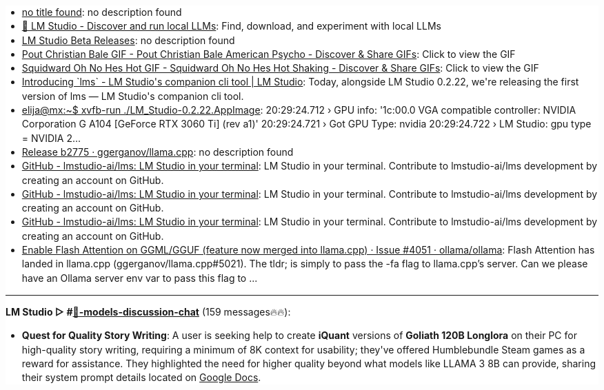 <ul>
<li>
<a href="https://releases.lmstudio.ai/windows/0.2.22/c/latest/LM-Studio-0.2.22-Setup.exe">no title found</a>: no description found</li><li><a href="https://lmstudio.ai">👾 LM Studio - Discover and run local LLMs</a>: Find, download, and experiment with local LLMs</li><li><a href="https://lmstudio.ai/beta-releases.html">LM Studio Beta Releases</a>: no description found</li><li><a href="https://tenor.com/view/pout-christian-bale-american-psycho-kissy-face-nod-gif-4860124">Pout Christian Bale GIF - Pout Christian Bale American Psycho - Discover &amp; Share GIFs</a>: Click to view the GIF</li><li><a href="https://tenor.com/view/squidward-oh-no-hes-hot-shaking-gif-16063591">Squidward Oh No Hes Hot GIF - Squidward Oh No Hes Hot Shaking - Discover &amp; Share GIFs</a>: Click to view the GIF</li><li><a href="https://lmstudio.ai/blog/lms">Introducing `lms` - LM Studio&#x27;s companion cli tool | LM Studio</a>: Today, alongside LM Studio 0.2.22, we&#x27;re releasing the first version of lms — LM Studio&#x27;s companion cli tool.</li><li><a href="https://rentry.co/zbofr34p">elija@mx:~$ xvfb-run ./LM_Studio-0.2.22.AppImage</a>: 20:29:24.712 › GPU info: '1c:00.0 VGA compatible controller: NVIDIA Corporation G A104 [GeForce RTX 3060 Ti] (rev a1)' 20:29:24.721 › Got GPU Type: nvidia 20:29:24.722 › LM Studio: gpu type = NVIDIA 2...</li><li><a href="https://github.com/ggerganov/llama.cpp/releases/tag/b2775">Release b2775 · ggerganov/llama.cpp</a>: no description found</li><li><a href="https://github.com/lmstudio-ai/lms?tab=readme-">GitHub - lmstudio-ai/lms: LM Studio in your terminal</a>: LM Studio in your terminal. Contribute to lmstudio-ai/lms development by creating an account on GitHub.</li><li><a href="https://github.com/lmstudio-ai/lms?tab=readme-ov-file#installation.">GitHub - lmstudio-ai/lms: LM Studio in your terminal</a>: LM Studio in your terminal. Contribute to lmstudio-ai/lms development by creating an account on GitHub.</li><li><a href="https://github.com/lmstudio-ai/lms">GitHub - lmstudio-ai/lms: LM Studio in your terminal</a>: LM Studio in your terminal. Contribute to lmstudio-ai/lms development by creating an account on GitHub.</li><li><a href="https://github.com/ollama/ollama/issues/4051#issuecomment-2092092698">Enable Flash Attention on GGML/GGUF (feature now merged into llama.cpp) · Issue #4051 · ollama/ollama</a>: Flash Attention has landed in llama.cpp (ggerganov/llama.cpp#5021). The tldr; is simply to pass the -fa flag to llama.cpp’s server. Can we please have an Ollama server env var to pass this flag to ...
</li>
</ul>

</div>
  

---


**LM Studio ▷ #[🤖-models-discussion-chat](https://discord.com/channels/1110598183144399058/1111649100518133842/1235541447042797618)** (159 messages🔥🔥): 

- **Quest for Quality Story Writing**: A user is seeking help to create **iQuant** versions of **Goliath 120B Longlora** on their PC for high-quality story writing, requiring a minimum of 8K context for usability; they've offered Humblebundle Steam games as a reward for assistance. They highlighted the need for higher quality beyond what models like LLAMA 3 8B can provide, sharing their system prompt details located on [Google Docs](https://docs.google.com/document/d/1a75YXCCVJi0OGIc4jkXLTKI6q0N00yCWvBieSJ3PG9s/edit?usp=drivesdk).

